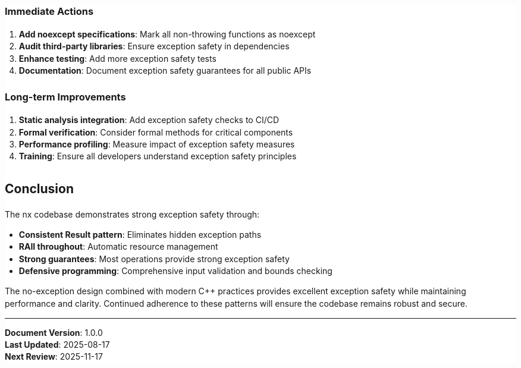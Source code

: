 ### Immediate Actions
1. **Add noexcept specifications**: Mark all non-throwing functions as noexcept
2. **Audit third-party libraries**: Ensure exception safety in dependencies
3. **Enhance testing**: Add more exception safety tests
4. **Documentation**: Document exception safety guarantees for all public APIs

### Long-term Improvements
1. **Static analysis integration**: Add exception safety checks to CI/CD
2. **Formal verification**: Consider formal methods for critical components
3. **Performance profiling**: Measure impact of exception safety measures
4. **Training**: Ensure all developers understand exception safety principles

## Conclusion

The nx codebase demonstrates strong exception safety through:

- **Consistent Result<T> pattern**: Eliminates hidden exception paths
- **RAII throughout**: Automatic resource management
- **Strong guarantees**: Most operations provide strong exception safety
- **Defensive programming**: Comprehensive input validation and bounds checking

The no-exception design combined with modern C++ practices provides excellent exception safety while maintaining performance and clarity. Continued adherence to these patterns will ensure the codebase remains robust and secure.

---

**Document Version**: 1.0.0  
**Last Updated**: 2025-08-17  
**Next Review**: 2025-11-17
